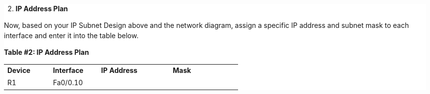    <td width="113"></td>

   <td width="72"></td>

   <td width="66"></td>

   <td width="102"></td>

   <td width="102"></td>

  </tr>

 </tbody>

</table>







<ol start="2">

 <li><strong>IP Address Plan</strong></li>

</ol>




Now, based on your IP Subnet Design above and the network diagram, assign a specific IP address and subnet mask to each interface and enter it into the table below.




<strong>Table #2: IP Address Plan</strong>




<table width="421">

 <tbody>

  <tr>

   <td width="79"><strong>Device</strong></td>

   <td width="84"><strong>Interface</strong></td>

   <td width="132"><strong>IP Address</strong></td>

   <td width="126"><strong>Mask</strong></td>

  </tr>

  <tr>

   <td width="79">R1</td>

   <td width="84">Fa0/0.10</td>

   <td width="132"></td>

   <td width="126"></td>

  </tr>
